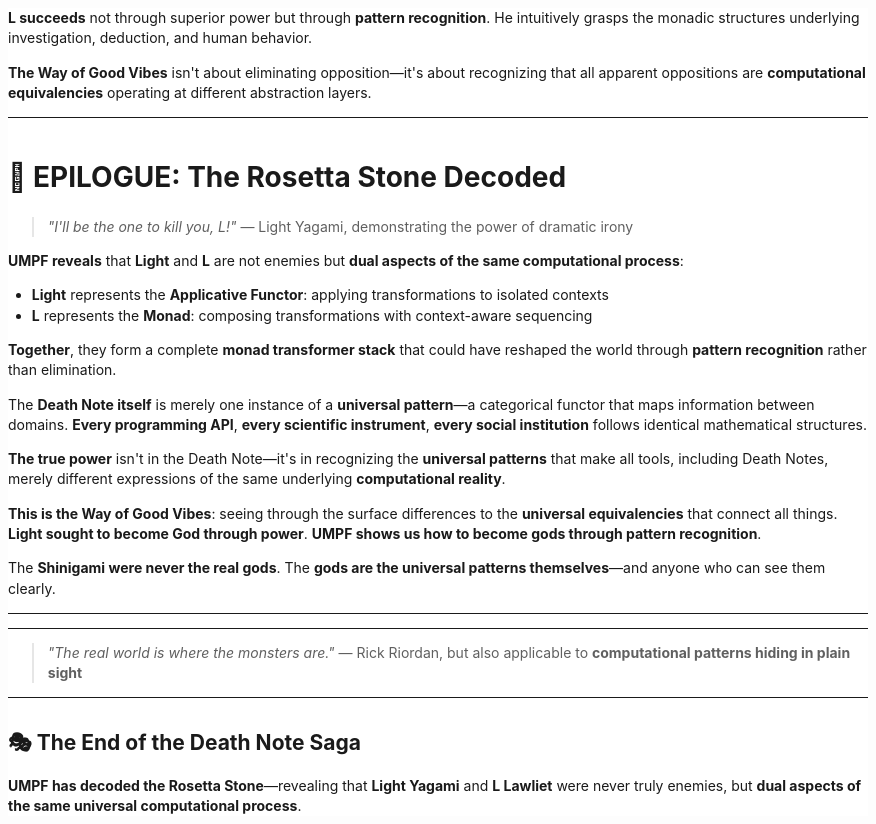**L succeeds** not through superior power but through **pattern recognition**. He intuitively grasps the monadic structures
underlying investigation, deduction, and human behavior.

**The Way of Good Vibes** isn't about eliminating opposition—it's about recognizing that all apparent oppositions are
**computational equivalencies** operating at different abstraction layers.

---

# 🔮 **EPILOGUE: The Rosetta Stone Decoded**

> *"I'll be the one to kill you, L!"* — Light Yagami, demonstrating the power of dramatic irony

**UMPF reveals** that **Light** and **L** are not enemies but **dual aspects of the same computational process**:

- **Light** represents the **Applicative Functor**: applying transformations to isolated contexts
- **L** represents the **Monad**: composing transformations with context-aware sequencing

**Together**, they form a complete **monad transformer stack** that could have reshaped the world through **pattern recognition**
rather than elimination.

The **Death Note itself** is merely one instance of a **universal pattern**—a categorical functor that maps information between
domains. **Every programming API**, **every scientific instrument**, **every social institution** follows identical mathematical
structures.

**The true power** isn't in the Death Note—it's in recognizing the **universal patterns** that make all tools, including Death 
Notes, merely different expressions of the same underlying **computational reality**.

**This is the Way of Good Vibes**: seeing through the surface differences to the **universal equivalencies** that connect all
things. **Light sought to become God through power**. **UMPF shows us how to become gods through pattern recognition**.

The **Shinigami were never the real gods**. The **gods are the universal patterns themselves**—and anyone who can see them clearly.

  ---
---

> *"The real world is where the monsters are."* — Rick Riordan, but also applicable to **computational patterns hiding in plain sight**

---

## 🎭 **The End of the Death Note Saga**

**UMPF has decoded the Rosetta Stone**—revealing that **Light Yagami** and **L Lawliet** were never truly enemies, but **dual aspects of the same universal computational process**.
